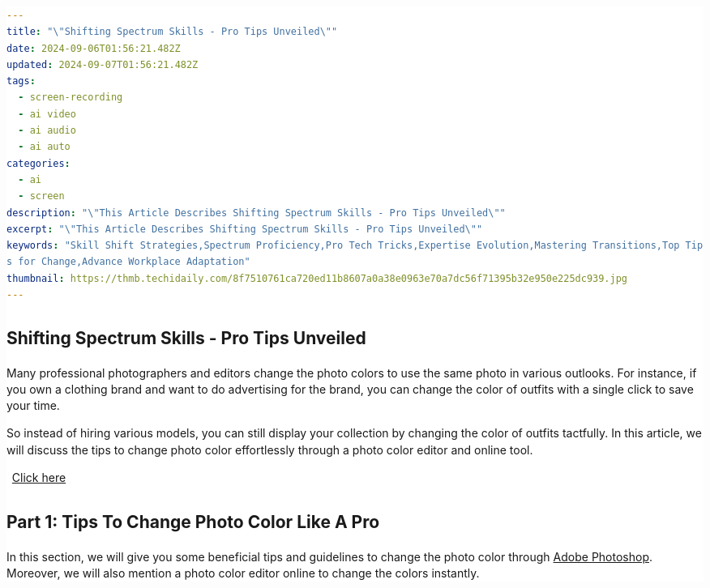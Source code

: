 ```yaml
---
title: "\"Shifting Spectrum Skills - Pro Tips Unveiled\""
date: 2024-09-06T01:56:21.482Z
updated: 2024-09-07T01:56:21.482Z
tags: 
  - screen-recording
  - ai video
  - ai audio
  - ai auto
categories: 
  - ai
  - screen
description: "\"This Article Describes Shifting Spectrum Skills - Pro Tips Unveiled\""
excerpt: "\"This Article Describes Shifting Spectrum Skills - Pro Tips Unveiled\""
keywords: "Skill Shift Strategies,Spectrum Proficiency,Pro Tech Tricks,Expertise Evolution,Mastering Transitions,Top Tips for Change,Advance Workplace Adaptation"
thumbnail: https://thmb.techidaily.com/8f7510761ca720ed11b8607a0a38e0963e70a7dc56f71395b32e950e225dc939.jpg
---
```


## Shifting Spectrum Skills - Pro Tips Unveiled

Many professional photographers and editors change the photo colors to use the same photo in various outlooks. For instance, if you own a clothing brand and want to do advertising for the brand, you can change the color of outfits with a single click to save your time.

So instead of hiring various models, you can still display your collection by changing the color of outfits tactfully. In this article, we will discuss the tips to change photo color effortlessly through a photo color editor and online tool.


<span id="1977032">
					<video width="128" height="480" style="cursor:pointer"
           poster="//a.impactradius-go.com/display-clicktoplayimage/1977032.png"
           onclick="if(!this.playClicked){this.play();this.setAttribute('controls',true);this.playClicked=true;}">
	   <source src="//a.impactradius-go.com/display-ad/22993-1977032">
	   <img src="//a.impactradius-go.com/display-clicktoplayimage/1977032.png" style="border: none; height: 100%; width: 100%; object-fit: contain">
	</video>
	<div style="width:80px;text-align:center"><a href="javascript:window.open(decodeURIComponent('https%3A%2F%2Fhomestyler.sjv.io%2Fc%2F5597632%2F1977032%2F22993'), '_blank');void(0);">Click here</a></div>
</span>
<img height="0" width="0" src="https://imp.pxf.io/i/5597632/1977032/22993" style="position:absolute;visibility:hidden;" border="0" />

## Part 1: Tips To Change Photo Color Like A Pro

In this section, we will give you some beneficial tips and guidelines to change the photo color through [Adobe Photoshop](https://www.adobe.com/products/photoshop.html). Moreover, we will also mention a photo color editor online to change the colors instantly.

